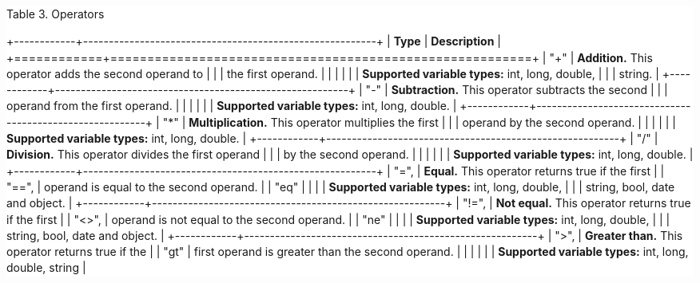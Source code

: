 Table 3. Operators

+------------+---------------------------------------------------------+
| **Type**   | **Description**                                         |
+============+=========================================================+
| \"+\"      | **Addition.** This operator adds the second operand to  |
|            | the first operand.                                      |
|            |                                                         |
|            | **Supported variable types:** int, long, double,        |
|            | string.                                                 |
+------------+---------------------------------------------------------+
| \"-\"      | **Subtraction.** This operator subtracts the second     |
|            | operand from the first operand.                         |
|            |                                                         |
|            | **Supported variable types:** int, long, double.        |
+------------+---------------------------------------------------------+
| \"\*\"     | **Multiplication.** This operator multiplies the first  |
|            | operand by the second operand.                          |
|            |                                                         |
|            | **Supported variable types:** int, long, double.        |
+------------+---------------------------------------------------------+
| \"/"       | **Division.** This operator divides the first operand   |
|            | by the second operand.                                  |
|            |                                                         |
|            | **Supported variable types:** int, long, double.        |
+------------+---------------------------------------------------------+
| \"=\",     | **Equal.** This operator returns true if the first      |
| \"==\",    | operand is equal to the second operand.                 |
| \"eq\"     |                                                         |
|            | **Supported variable types:** int, long, double,        |
|            | string, bool, date and object.                          |
+------------+---------------------------------------------------------+
| \"!=\",    | **Not equal.** This operator returns true if the first  |
| \"\<\>\",  | operand is not equal to the second operand.             |
| \"ne\"     |                                                         |
|            | **Supported variable types:** int, long, double,        |
|            | string, bool, date and object.                          |
+------------+---------------------------------------------------------+
| \"\>\",    | **Greater than.** This operator returns true if the     |
| \"gt\"     | first operand is greater than the second operand.       |
|            |                                                         |
|            | **Supported variable types:** int, long, double, string |